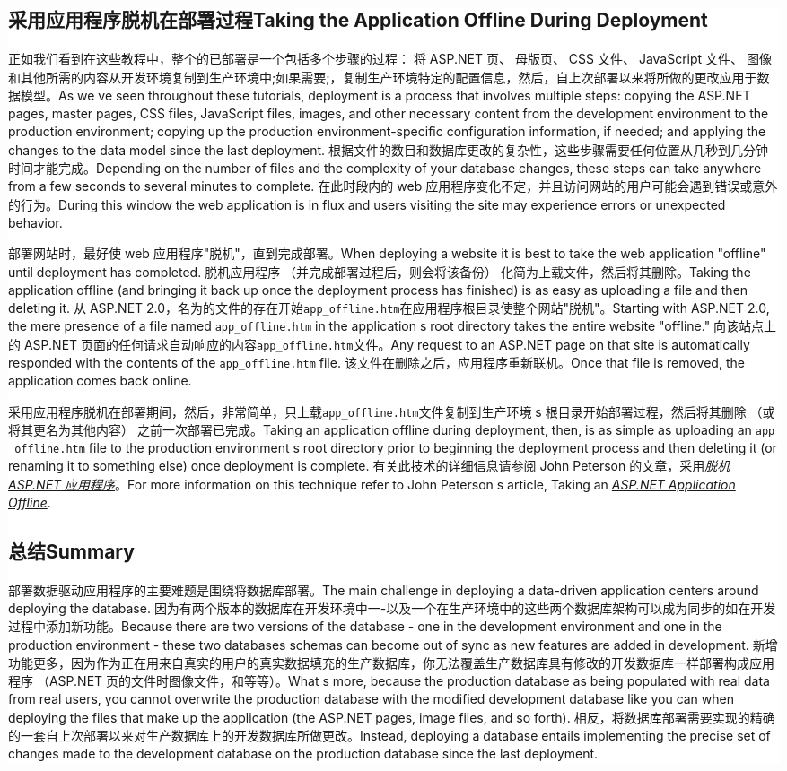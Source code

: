 
## <a name="taking-the-application-offline-during-deployment"></a><span data-ttu-id="e882c-245">采用应用程序脱机在部署过程</span><span class="sxs-lookup"><span data-stu-id="e882c-245">Taking the Application Offline During Deployment</span></span>

<span data-ttu-id="e882c-246">正如我们看到在这些教程中，整个的已部署是一个包括多个步骤的过程： 将 ASP.NET 页、 母版页、 CSS 文件、 JavaScript 文件、 图像和其他所需的内容从开发环境复制到生产环境中;如果需要;，复制生产环境特定的配置信息，然后，自上次部署以来将所做的更改应用于数据模型。</span><span class="sxs-lookup"><span data-stu-id="e882c-246">As we ve seen throughout these tutorials, deployment is a process that involves multiple steps: copying the ASP.NET pages, master pages, CSS files, JavaScript files, images, and other necessary content from the development environment to the production environment; copying up the production environment-specific configuration information, if needed; and applying the changes to the data model since the last deployment.</span></span> <span data-ttu-id="e882c-247">根据文件的数目和数据库更改的复杂性，这些步骤需要任何位置从几秒到几分钟时间才能完成。</span><span class="sxs-lookup"><span data-stu-id="e882c-247">Depending on the number of files and the complexity of your database changes, these steps can take anywhere from a few seconds to several minutes to complete.</span></span> <span data-ttu-id="e882c-248">在此时段内的 web 应用程序变化不定，并且访问网站的用户可能会遇到错误或意外的行为。</span><span class="sxs-lookup"><span data-stu-id="e882c-248">During this window the web application is in flux and users visiting the site may experience errors or unexpected behavior.</span></span>

<span data-ttu-id="e882c-249">部署网站时，最好使 web 应用程序"脱机"，直到完成部署。</span><span class="sxs-lookup"><span data-stu-id="e882c-249">When deploying a website it is best to take the web application "offline" until deployment has completed.</span></span> <span data-ttu-id="e882c-250">脱机应用程序 （并完成部署过程后，则会将该备份） 化简为上载文件，然后将其删除。</span><span class="sxs-lookup"><span data-stu-id="e882c-250">Taking the application offline (and bringing it back up once the deployment process has finished) is as easy as uploading a file and then deleting it.</span></span> <span data-ttu-id="e882c-251">从 ASP.NET 2.0，名为的文件的存在开始`app_offline.htm`在应用程序根目录使整个网站"脱机"。</span><span class="sxs-lookup"><span data-stu-id="e882c-251">Starting with ASP.NET 2.0, the mere presence of a file named `app_offline.htm` in the application s root directory takes the entire website "offline."</span></span> <span data-ttu-id="e882c-252">向该站点上的 ASP.NET 页面的任何请求自动响应的内容`app_offline.htm`文件。</span><span class="sxs-lookup"><span data-stu-id="e882c-252">Any request to an ASP.NET page on that site is automatically responded with the contents of the `app_offline.htm` file.</span></span> <span data-ttu-id="e882c-253">该文件在删除之后，应用程序重新联机。</span><span class="sxs-lookup"><span data-stu-id="e882c-253">Once that file is removed, the application comes back online.</span></span>

<span data-ttu-id="e882c-254">采用应用程序脱机在部署期间，然后，非常简单，只上载`app_offline.htm`文件复制到生产环境 s 根目录开始部署过程，然后将其删除 （或将其更名为其他内容） 之前一次部署已完成。</span><span class="sxs-lookup"><span data-stu-id="e882c-254">Taking an application offline during deployment, then, is as simple as uploading an `app_offline.htm` file to the production environment s root directory prior to beginning the deployment process and then deleting it (or renaming it to something else) once deployment is complete.</span></span> <span data-ttu-id="e882c-255">有关此技术的详细信息请参阅 John Peterson 的文章，采用[*脱机 ASP.NET 应用程序*](http://www.15seconds.com/issue/061207.htm)。</span><span class="sxs-lookup"><span data-stu-id="e882c-255">For more information on this technique refer to John Peterson s article, Taking an [*ASP.NET Application Offline*](http://www.15seconds.com/issue/061207.htm).</span></span>

## <a name="summary"></a><span data-ttu-id="e882c-256">总结</span><span class="sxs-lookup"><span data-stu-id="e882c-256">Summary</span></span>

<span data-ttu-id="e882c-257">部署数据驱动应用程序的主要难题是围绕将数据库部署。</span><span class="sxs-lookup"><span data-stu-id="e882c-257">The main challenge in deploying a data-driven application centers around deploying the database.</span></span> <span data-ttu-id="e882c-258">因为有两个版本的数据库在开发环境中一-以及一个在生产环境中的这些两个数据库架构可以成为同步的如在开发过程中添加新功能。</span><span class="sxs-lookup"><span data-stu-id="e882c-258">Because there are two versions of the database - one in the development environment and one in the production environment - these two databases schemas can become out of sync as new features are added in development.</span></span> <span data-ttu-id="e882c-259">新增功能更多，因为作为正在用来自真实的用户的真实数据填充的生产数据库，你无法覆盖生产数据库具有修改的开发数据库一样部署构成应用程序 （ASP.NET 页的文件时图像文件，和等等）。</span><span class="sxs-lookup"><span data-stu-id="e882c-259">What s more, because the production database as being populated with real data from real users, you cannot overwrite the production database with the modified development database like you can when deploying the files that make up the application (the ASP.NET pages, image files, and so forth).</span></span> <span data-ttu-id="e882c-260">相反，将数据库部署需要实现的精确的一套自上次部署以来对生产数据库上的开发数据库所做更改。</span><span class="sxs-lookup"><span data-stu-id="e882c-260">Instead, deploying a database entails implementing the precise set of changes made to the development database on the production database since the last deployment.</span></span>